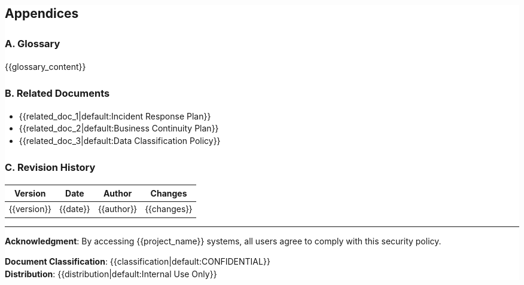 ## Appendices

### A. Glossary

{{glossary_content}}

### B. Related Documents

- {{related_doc_1|default:Incident Response Plan}}
- {{related_doc_2|default:Business Continuity Plan}}
- {{related_doc_3|default:Data Classification Policy}}

### C. Revision History

| Version | Date | Author | Changes |
|---------|------|--------|---------|
| {{version}} | {{date}} | {{author}} | {{changes}} |

---

**Acknowledgment**: By accessing {{project_name}} systems, all users agree to comply with this security policy.

**Document Classification**: {{classification|default:CONFIDENTIAL}}  
**Distribution**: {{distribution|default:Internal Use Only}}
